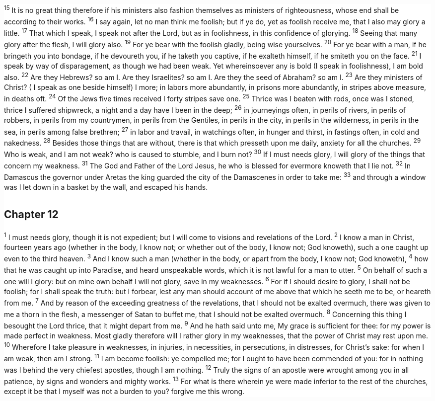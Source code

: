 <sup>15</sup> It is no great thing therefore if his ministers also fashion themselves as ministers of righteousness, whose end shall be according to their works.
<sup>16</sup> I say again, let no man think me foolish; but if ye do, yet as foolish receive me, that I also may glory a little.
<sup>17</sup> That which I speak, I speak not after the Lord, but as in foolishness, in this confidence of glorying.
<sup>18</sup> Seeing that many glory after the flesh, I will glory also.
<sup>19</sup> For ye bear with the foolish gladly, being wise yourselves.
<sup>20</sup> For ye bear with a man, if he bringeth you into bondage, if he devoureth you, if he taketh you captive, if he exalteth himself, if he smiteth you on the face.
<sup>21</sup> I speak by way of disparagement, as though we had been weak. Yet whereinsoever any is bold (I speak in foolishness), I am bold also.
<sup>22</sup> Are they Hebrews? so am I. Are they Israelites? so am I. Are they the seed of Abraham? so am I.
<sup>23</sup> Are they ministers of Christ? ( I speak as one beside himself) I more; in labors more abundantly, in prisons more abundantly, in stripes above measure, in deaths oft.
<sup>24</sup> Of the Jews five times received I forty stripes save one.
<sup>25</sup> Thrice was I beaten with rods, once was I stoned, thrice I suffered shipwreck, a night and a day have I been in the deep;
<sup>26</sup> in journeyings often, in perils of rivers, in perils of robbers, in perils from my countrymen, in perils from the Gentiles, in perils in the city, in perils in the wilderness, in perils in the sea, in perils among false brethren;
<sup>27</sup> in labor and travail, in watchings often, in hunger and thirst, in fastings often, in cold and nakedness.
<sup>28</sup> Besides those things that are without, there is that which presseth upon me daily, anxiety for all the churches.
<sup>29</sup> Who is weak, and I am not weak? who is caused to stumble, and I burn not?
<sup>30</sup> If I must needs glory, I will glory of the things that concern my weakness.
<sup>31</sup> The God and Father of the Lord Jesus, he who is blessed for evermore knoweth that I lie not.
<sup>32</sup> In Damascus the governor under Aretas the king guarded the city of the Damascenes in order to take me:
<sup>33</sup> and through a window was I let down in a basket by the wall, and escaped his hands.
## Chapter 12

<sup>1</sup> I must needs glory, though it is not expedient; but I will come to visions and revelations of the Lord.
<sup>2</sup> I know a man in Christ, fourteen years ago (whether in the body, I know not; or whether out of the body, I know not; God knoweth), such a one caught up even to the third heaven.
<sup>3</sup> And I know such a man (whether in the body, or apart from the body, I know not; God knoweth),
<sup>4</sup> how that he was caught up into Paradise, and heard unspeakable words, which it is not lawful for a man to utter.
<sup>5</sup> On behalf of such a one will I glory: but on mine own behalf I will not glory, save in my weaknesses.
<sup>6</sup> For if I should desire to glory, I shall not be foolish; for I shall speak the truth: but I forbear, lest any man should account of me above that which he seeth me to be, or heareth from me.
<sup>7</sup> And by reason of the exceeding greatness of the revelations, that I should not be exalted overmuch, there was given to me a thorn in the flesh, a messenger of Satan to buffet me, that I should not be exalted overmuch.
<sup>8</sup> Concerning this thing I besought the Lord thrice, that it might depart from me.
<sup>9</sup> And he hath said unto me, My grace is sufficient for thee: for my power is made perfect in weakness. Most gladly therefore will I rather glory in my weaknesses, that the power of Christ may rest upon me.
<sup>10</sup> Wherefore I take pleasure in weaknesses, in injuries, in necessities, in persecutions, in distresses, for Christ’s sake: for when I am weak, then am I strong.
<sup>11</sup> I am become foolish: ye compelled me; for I ought to have been commended of you: for in nothing was I behind the very chiefest apostles, though I am nothing.
<sup>12</sup> Truly the signs of an apostle were wrought among you in all patience, by signs and wonders and mighty works.
<sup>13</sup> For what is there wherein ye were made inferior to the rest of the churches, except it be that I myself was not a burden to you? forgive me this wrong.